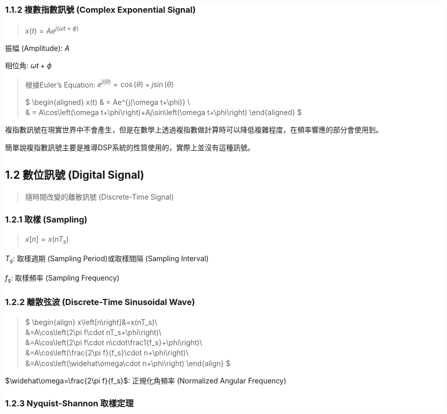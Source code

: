 ```python
```

### 1.1.2 複數指數訊號 (Complex Exponential Signal)

> $x(t)=Ae^{j(\omega t+\phi)}$
> 

振幅 (Amplitude): $A$

相位角: $\omega t+\phi$

> 根據Euler’s Equation: $e^{j(\theta)}=\cos\left(\theta\right)+j\sin\left(\theta\right)$
> 
> $
> \begin{aligned}
> x(t) & = Ae^{j(\omega t+\phi)} \\\
> & = A\cos\left(\omega t+\phi\right)+Aj\sin\left(\omega t+\phi\right)
> \end{aligned}
> $
> 

複指數訊號在現實世界中不會產生，但是在數學上透過複指數做計算時可以降低複雜程度，在頻率響應的部分會使用到。

簡單說複指數訊號主要是推導DSP系統的性質使用的，實際上並沒有這種訊號。

## 1.2 數位訊號 (Digital Signal)

> 隨時間改變的離散訊號 (Discrete-Time Signal)
> 

### 1.2.1 取樣 (Sampling)

> $x\lbrack n\rbrack=x(nT_s)$
> 

$T_s$: 取樣週期 (Sampling Period)或取樣間隔 (Sampling Interval)

$f_s$: 取樣頻率 (Sampling Frequency)

### 1.2.2 離散弦波 (Discrete-Time Sinusoidal Wave)

> $
\begin{align}
x\left[n\right]&=x(nT_s)\\\
&=A\cos\left(2\pi f\cdot nT_s+\phi\right)\\\
&=A\cos\left(2\pi f\cdot n\cdot\frac1{f_s}+\phi\right)\\\
&=A\cos\left(\frac{2\pi f}{f_s}\cdot n+\phi\right)\\\
&=A\cos\left(\widehat\omega\cdot n+\phi\right)
\end{align}
$
> 

$\widehat\omega=\frac{2\pi f}{f_s}$: 正規化角頻率 (Normalized Angular Frequency)

### 1.2.3 Nyquist-Shannon 取樣定理

